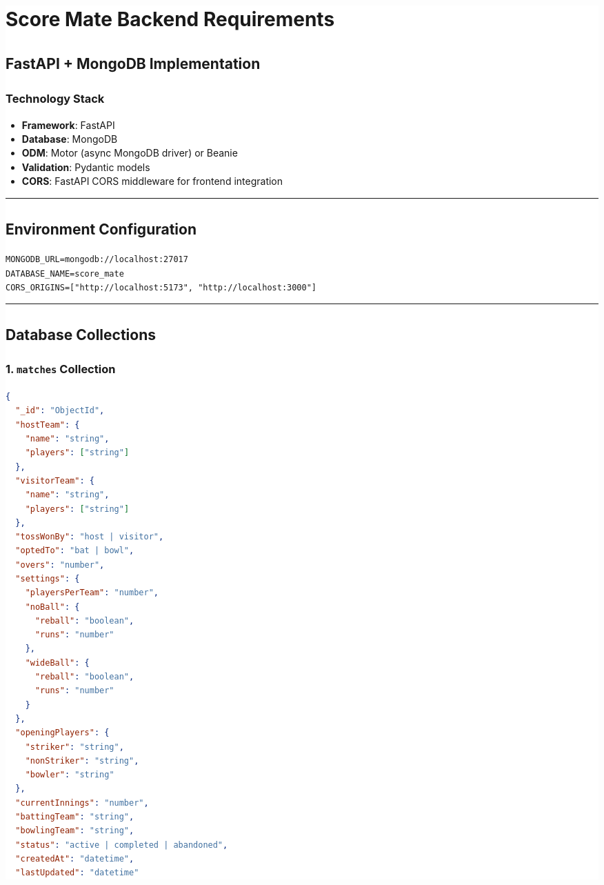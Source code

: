 # Score Mate Backend Requirements
## FastAPI + MongoDB Implementation

### Technology Stack
- **Framework**: FastAPI
- **Database**: MongoDB
- **ODM**: Motor (async MongoDB driver) or Beanie
- **Validation**: Pydantic models
- **CORS**: FastAPI CORS middleware for frontend integration

---

## Environment Configuration

```env
MONGODB_URL=mongodb://localhost:27017
DATABASE_NAME=score_mate
CORS_ORIGINS=["http://localhost:5173", "http://localhost:3000"]
```

---

## Database Collections

### 1. `matches` Collection
```json
{
  "_id": "ObjectId",
  "hostTeam": {
    "name": "string",
    "players": ["string"]
  },
  "visitorTeam": {
    "name": "string", 
    "players": ["string"]
  },
  "tossWonBy": "host | visitor",
  "optedTo": "bat | bowl",
  "overs": "number",
  "settings": {
    "playersPerTeam": "number",
    "noBall": {
      "reball": "boolean",
      "runs": "number"
    },
    "wideBall": {
      "reball": "boolean", 
      "runs": "number"
    }
  },
  "openingPlayers": {
    "striker": "string",
    "nonStriker": "string",
    "bowler": "string"
  },
  "currentInnings": "number",
  "battingTeam": "string",
  "bowlingTeam": "string",
  "status": "active | completed | abandoned",
  "createdAt": "datetime",
  "lastUpdated": "datetime"
```
